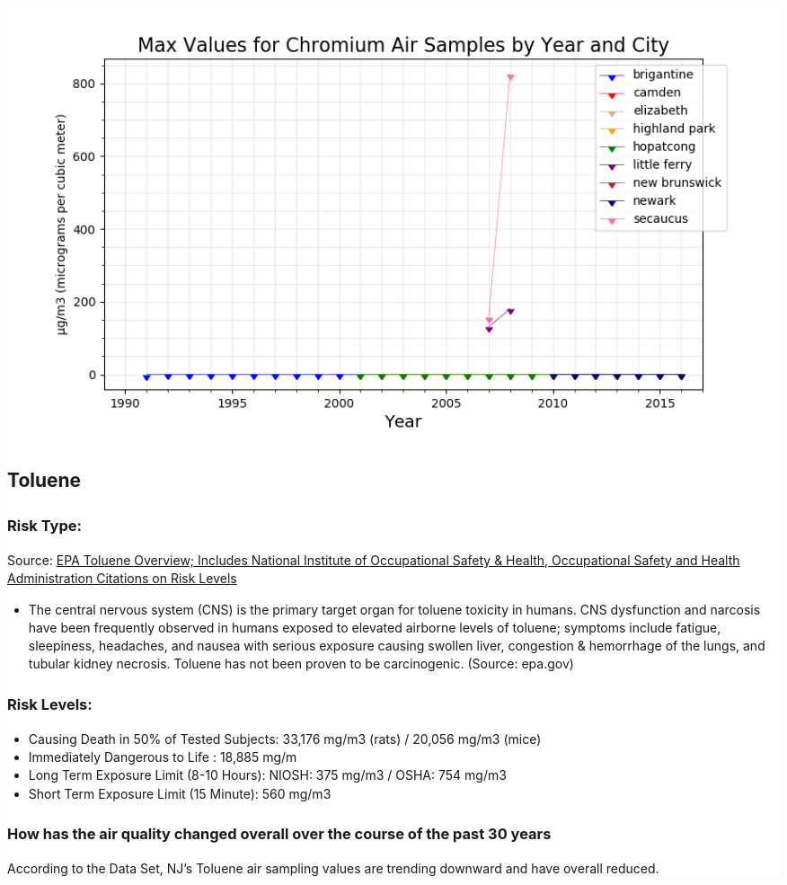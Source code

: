 ![Fig](Images/Chromium_max_values_per_city.png)


## Toluene
### Risk Type:
Source: [EPA Toluene Overview; Includes National Institute of Occupational Safety & Health, Occupational Safety and Health Administration Citations on Risk Levels](https://www.epa.gov/sites/production/files/2016-09/documents/toluene.pdf)
* The central nervous system (CNS) is the primary target organ for toluene toxicity in humans. CNS dysfunction and narcosis have been frequently observed in humans exposed to elevated airborne levels of toluene; symptoms include fatigue, sleepiness, headaches, and nausea with serious exposure causing swollen liver, congestion & hemorrhage of the lungs, and tubular kidney necrosis. Toluene has not been proven to be carcinogenic. (Source: epa.gov)
### Risk Levels: 
* Causing Death in 50% of Tested Subjects: 33,176 mg/m3 (rats) / 20,056 mg/m3 (mice)
* Immediately Dangerous to Life : 18,885 mg/m 
* Long Term Exposure Limit (8-10 Hours):  NIOSH: 375 mg/m3 / OSHA: 754 mg/m3
* Short Term Exposure Limit (15 Minute): 560 mg/m3

### How has the air quality changed overall over the course of the past 30 years
According to the Data Set, NJ’s Toluene air sampling values are trending downward and have overall reduced.
